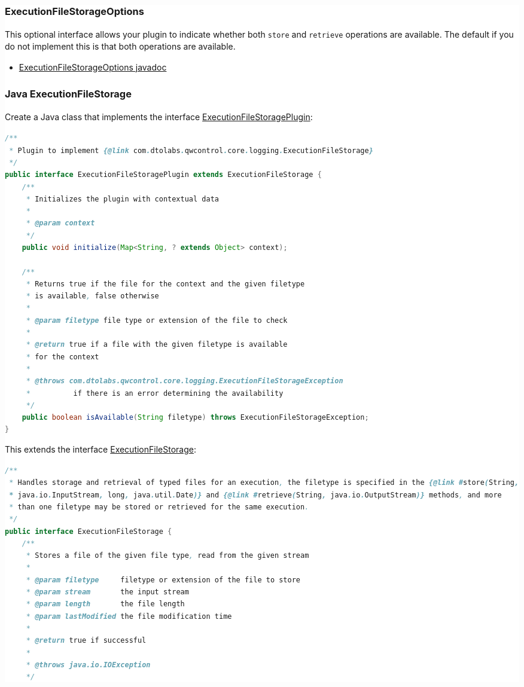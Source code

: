 ### ExecutionFileStorageOptions

This optional interface allows your plugin to indicate whether both `store` and `retrieve` operations are available.
The default if you do not implement this is that both operations are available.

- [ExecutionFileStorageOptions javadoc]({{{javaDocBase}}}/com/dtolabs/qwcontrol/core/logging/ExecutionFileStorageOptions.html)

### Java ExecutionFileStorage

Create a Java class that implements the interface [ExecutionFileStoragePlugin]({{{javaDocBase}}}/com/dtolabs/qwcontrol/plugins/logging/ExecutionFileStoragePlugin.html):

```java
/**
 * Plugin to implement {@link com.dtolabs.qwcontrol.core.logging.ExecutionFileStorage}
 */
public interface ExecutionFileStoragePlugin extends ExecutionFileStorage {
    /**
     * Initializes the plugin with contextual data
     *
     * @param context
     */
    public void initialize(Map<String, ? extends Object> context);

    /**
     * Returns true if the file for the context and the given filetype
     * is available, false otherwise
     *
     * @param filetype file type or extension of the file to check
     *
     * @return true if a file with the given filetype is available
     * for the context
     *
     * @throws com.dtolabs.qwcontrol.core.logging.ExecutionFileStorageException
     *          if there is an error determining the availability
     */
    public boolean isAvailable(String filetype) throws ExecutionFileStorageException;
}
```

This extends the interface [ExecutionFileStorage]({{{javaDocBase}}}/com/dtolabs/qwcontrol/core/logging/ExecutionFileStorage.html):

```java
/**
 * Handles storage and retrieval of typed files for an execution, the filetype is specified in the {@link #store(String,
 * java.io.InputStream, long, java.util.Date)} and {@link #retrieve(String, java.io.OutputStream)} methods, and more
 * than one filetype may be stored or retrieved for the same execution.
 */
public interface ExecutionFileStorage {
    /**
     * Stores a file of the given file type, read from the given stream
     *
     * @param filetype     filetype or extension of the file to store
     * @param stream       the input stream
     * @param length       the file length
     * @param lastModified the file modification time
     *
     * @return true if successful
     *
     * @throws java.io.IOException
     */
```